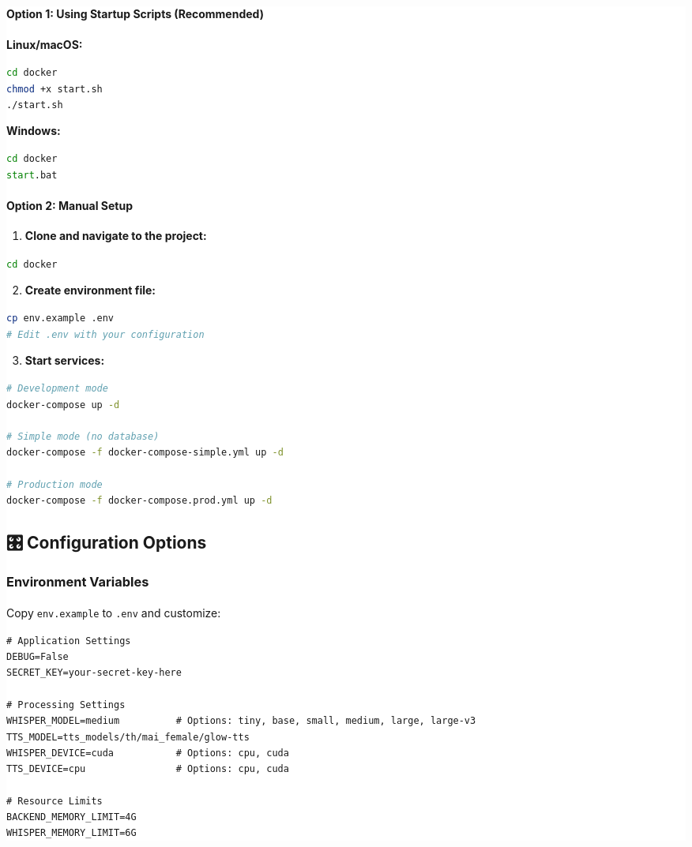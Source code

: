 #### Option 1: Using Startup Scripts (Recommended)

**Linux/macOS:**
```bash
cd docker
chmod +x start.sh
./start.sh
```

**Windows:**
```cmd
cd docker
start.bat
```

#### Option 2: Manual Setup

1. **Clone and navigate to the project:**
```bash
cd docker
```

2. **Create environment file:**
```bash
cp env.example .env
# Edit .env with your configuration
```

3. **Start services:**
```bash
# Development mode
docker-compose up -d

# Simple mode (no database)
docker-compose -f docker-compose-simple.yml up -d

# Production mode
docker-compose -f docker-compose.prod.yml up -d
```

## 🎛️ Configuration Options

### Environment Variables

Copy `env.example` to `.env` and customize:

```env
# Application Settings
DEBUG=False
SECRET_KEY=your-secret-key-here

# Processing Settings
WHISPER_MODEL=medium          # Options: tiny, base, small, medium, large, large-v3
TTS_MODEL=tts_models/th/mai_female/glow-tts
WHISPER_DEVICE=cuda           # Options: cpu, cuda
TTS_DEVICE=cpu                # Options: cpu, cuda

# Resource Limits
BACKEND_MEMORY_LIMIT=4G
WHISPER_MEMORY_LIMIT=6G
```
